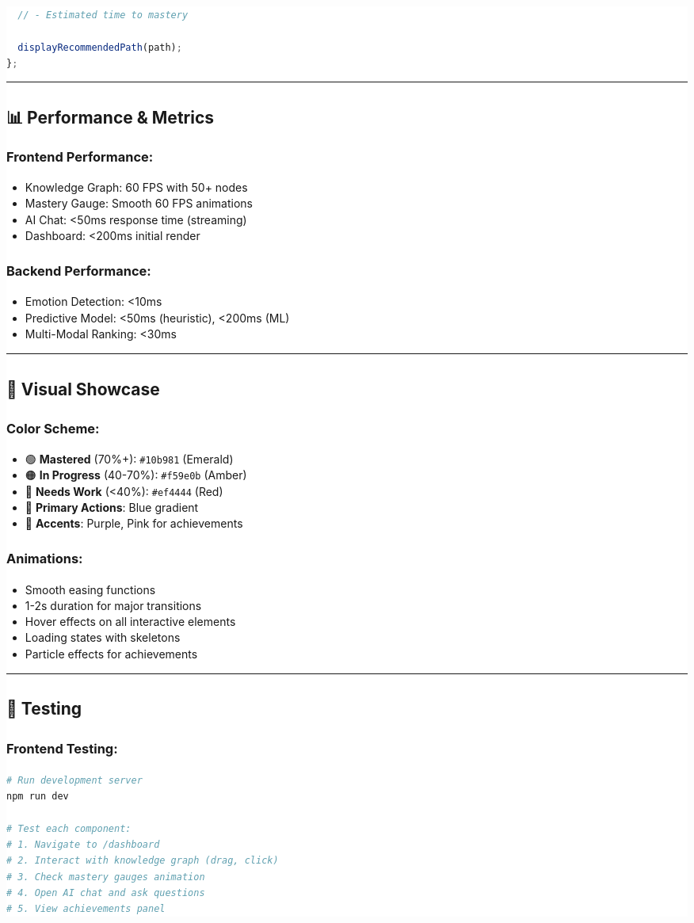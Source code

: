 ```typescript
  // - Estimated time to mastery
  
  displayRecommendedPath(path);
};
```

---

## 📊 **Performance & Metrics**

### **Frontend Performance:**
- Knowledge Graph: 60 FPS with 50+ nodes
- Mastery Gauge: Smooth 60 FPS animations
- AI Chat: <50ms response time (streaming)
- Dashboard: <200ms initial render

### **Backend Performance:**
- Emotion Detection: <10ms
- Predictive Model: <50ms (heuristic), <200ms (ML)
- Multi-Modal Ranking: <30ms

---

## 🎨 **Visual Showcase**

### **Color Scheme:**
- 🟢 **Mastered** (70%+): `#10b981` (Emerald)
- 🟠 **In Progress** (40-70%): `#f59e0b` (Amber)
- 🔴 **Needs Work** (<40%): `#ef4444` (Red)
- 🔵 **Primary Actions**: Blue gradient
- 🎨 **Accents**: Purple, Pink for achievements

### **Animations:**
- Smooth easing functions
- 1-2s duration for major transitions
- Hover effects on all interactive elements
- Loading states with skeletons
- Particle effects for achievements

---

## 🧪 **Testing**

### **Frontend Testing:**
```bash
# Run development server
npm run dev

# Test each component:
# 1. Navigate to /dashboard
# 2. Interact with knowledge graph (drag, click)
# 3. Check mastery gauges animation
# 4. Open AI chat and ask questions
# 5. View achievements panel
```
